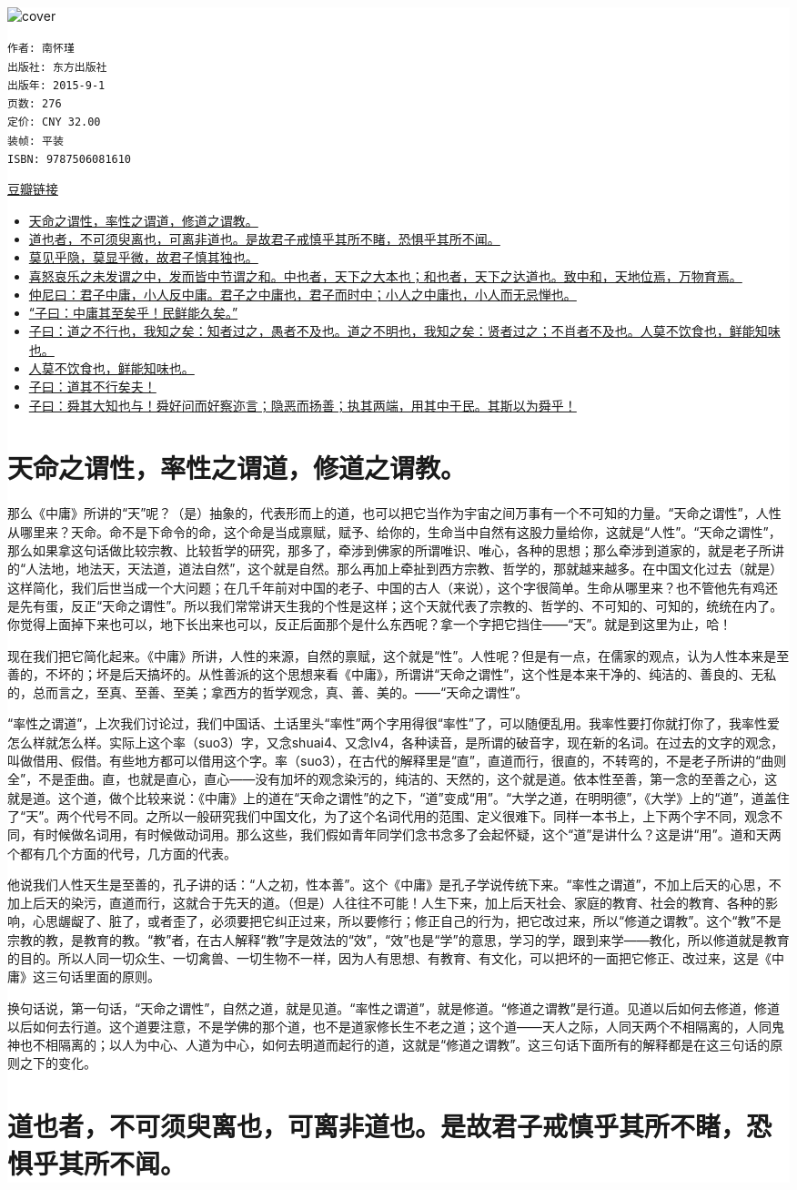 ![cover](https://img3.doubanio.com/view/subject/s/public/s28318381.jpg)

    作者: 南怀瑾
    出版社: 东方出版社
    出版年: 2015-9-1
    页数: 276
    定价: CNY 32.00
    装帧: 平装
    ISBN: 9787506081610

[豆瓣链接](https://book.douban.com/subject/26643059/)

- [天命之谓性，率性之谓道，修道之谓教。](#天命之谓性率性之谓道修道之谓教)
- [道也者，不可须臾离也，可离非道也。是故君子戒慎乎其所不睹，恐惧乎其所不闻。](#道也者不可须臾离也可离非道也是故君子戒慎乎其所不睹恐惧乎其所不闻)
- [莫见乎隐，莫显乎微，故君子慎其独也。](#莫见乎隐莫显乎微故君子慎其独也)
- [喜怒哀乐之未发谓之中，发而皆中节谓之和。中也者，天下之大本也；和也者，天下之达道也。致中和，天地位焉，万物育焉。](#喜怒哀乐之未发谓之中发而皆中节谓之和中也者天下之大本也和也者天下之达道也致中和天地位焉万物育焉)
- [仲尼曰：君子中庸，小人反中庸。君子之中庸也，君子而时中；小人之中庸也，小人而无忌惮也。](#仲尼曰君子中庸小人反中庸君子之中庸也君子而时中小人之中庸也小人而无忌惮也)
- [“子曰：中庸其至矣乎！民鲜能久矣。”](#子曰中庸其至矣乎民鲜能久矣)
- [子曰：道之不行也，我知之矣：知者过之，愚者不及也。道之不明也，我知之矣：贤者过之；不肖者不及也。人莫不饮食也，鲜能知味也。](#子曰道之不行也我知之矣知者过之愚者不及也道之不明也我知之矣贤者过之不肖者不及也人莫不饮食也鲜能知味也)
- [人莫不饮食也，鲜能知味也。](#人莫不饮食也鲜能知味也)
- [子曰：道其不行矣夫！](#子曰道其不行矣夫)
- [子曰：舜其大知也与！舜好问而好察迩言；隐恶而扬善；执其两端，用其中于民。其斯以为舜乎！](#子曰舜其大知也与舜好问而好察迩言隐恶而扬善执其两端用其中于民其斯以为舜乎)

# 天命之谓性，率性之谓道，修道之谓教。
那么《中庸》所讲的“天”呢？（是）抽象的，代表形而上的道，也可以把它当作为宇宙之间万事有一个不可知的力量。“天命之谓性”，人性从哪里来？天命。命不是下命令的命，这个命是当成禀赋，赋予、给你的，生命当中自然有这股力量给你，这就是“人性”。“天命之谓性”，那么如果拿这句话做比较宗教、比较哲学的研究，那多了，牵涉到佛家的所谓唯识、唯心，各种的思想；那么牵涉到道家的，就是老子所讲的“人法地，地法天，天法道，道法自然”，这个就是自然。那么再加上牵扯到西方宗教、哲学的，那就越来越多。在中国文化过去（就是）这样简化，我们后世当成一个大问题；在几千年前对中国的老子、中国的古人（来说），这个字很简单。生命从哪里来？也不管他先有鸡还是先有蛋，反正“天命之谓性”。所以我们常常讲天生我的个性是这样；这个天就代表了宗教的、哲学的、不可知的、可知的，统统在内了。你觉得上面掉下来也可以，地下长出来也可以，反正后面那个是什么东西呢？拿一个字把它挡住——“天”。就是到这里为止，哈！

现在我们把它简化起来。《中庸》所讲，人性的来源，自然的禀赋，这个就是“性”。人性呢？但是有一点，在儒家的观点，认为人性本来是至善的，不坏的；坏是后天搞坏的。从性善派的这个思想来看《中庸》，所谓讲“天命之谓性”，这个性是本来干净的、纯洁的、善良的、无私的，总而言之，至真、至善、至美；拿西方的哲学观念，真、善、美的。——“天命之谓性”。

“率性之谓道”，上次我们讨论过，我们中国话、土话里头“率性”两个字用得很“率性”了，可以随便乱用。我率性要打你就打你了，我率性爱怎么样就怎么样。实际上这个率（suo3）字，又念shuai4、又念lv4，各种读音，是所谓的破音字，现在新的名词。在过去的文字的观念，叫做借用、假借。有些地方都可以借用这个字。率（suo3），在古代的解释里是“直”，直道而行，很直的，不转弯的，不是老子所讲的“曲则全”，不是歪曲。直，也就是直心，直心——没有加坏的观念染污的，纯洁的、天然的，这个就是道。依本性至善，第一念的至善之心，这就是道。这个道，做个比较来说：《中庸》上的道在“天命之谓性”的之下，“道”变成“用”。“大学之道，在明明德”，《大学》上的“道”，道盖住了“天”。两个代号不同。之所以一般研究我们中国文化，为了这个名词代用的范围、定义很难下。同样一本书上，上下两个字不同，观念不同，有时候做名词用，有时候做动词用。那么这些，我们假如青年同学们念书念多了会起怀疑，这个“道”是讲什么？这是讲“用”。道和天两个都有几个方面的代号，几方面的代表。

他说我们人性天生是至善的，孔子讲的话：“人之初，性本善”。这个《中庸》是孔子学说传统下来。“率性之谓道”，不加上后天的心思，不加上后天的染污，直道而行，这就合于先天的道。（但是）人往往不可能！人生下来，加上后天社会、家庭的教育、社会的教育、各种的影响，心思龌龊了、脏了，或者歪了，必须要把它纠正过来，所以要修行；修正自己的行为，把它改过来，所以“修道之谓教”。这个“教”不是宗教的教，是教育的教。“教”者，在古人解释“教”字是效法的“效”，“效”也是“学”的意思，学习的学，跟到来学——教化，所以修道就是教育的目的。所以人同一切众生、一切禽兽、一切生物不一样，因为人有思想、有教育、有文化，可以把坏的一面把它修正、改过来，这是《中庸》这三句话里面的原则。

换句话说，第一句话，“天命之谓性”，自然之道，就是见道。“率性之谓道”，就是修道。“修道之谓教”是行道。见道以后如何去修道，修道以后如何去行道。这个道要注意，不是学佛的那个道，也不是道家修长生不老之道；这个道——天人之际，人同天两个不相隔离的，人同鬼神也不相隔离的；以人为中心、人道为中心，如何去明道而起行的道，这就是“修道之谓教”。这三句话下面所有的解释都是在这三句话的原则之下的变化。


# 道也者，不可须臾离也，可离非道也。是故君子戒慎乎其所不睹，恐惧乎其所不闻。
